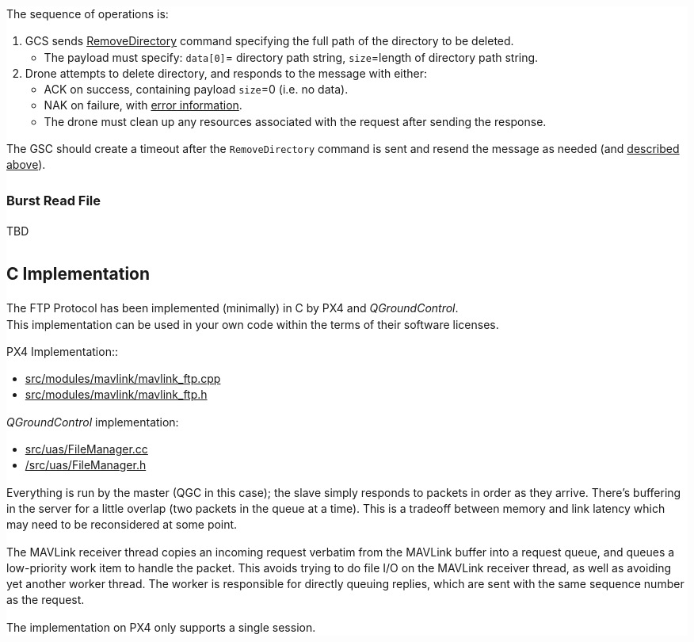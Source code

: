 


The sequence of operations is:
1. GCS sends [RemoveDirectory](#RemoveDirectory) command specifying the full path of the directory to be deleted.
   - The payload must specify: `data[0]`= directory path string, `size`=length of directory path string.
1. Drone attempts to delete directory, and responds to the message with either:
   - ACK on success, containing payload `size`=0 (i.e. no data).
   - NAK on failure, with [error information](#error_codes).
   - The drone must clean up any resources associated with the request after sending the response.

The GSC should create a timeout after the `RemoveDirectory` command is sent and resend the message as needed (and [described above](#timeouts)).


### Burst Read File

TBD






## C Implementation

The FTP Protocol has been implemented (minimally) in C by PX4  and *QGroundControl*.  
This implementation can be used in your own code within the terms of their software licenses.

PX4 Implementation::
* [src/modules/mavlink/mavlink_ftp.cpp](https://github.com/PX4/Firmware/blob/master/src/modules/mavlink/mavlink_ftp.cpp)
* [src/modules/mavlink/mavlink_ftp.h](https://github.com/PX4/Firmware/blob/master/src/modules/mavlink/mavlink_ftp.h)

*QGroundControl* implementation:
* [src/uas/FileManager.cc](https://github.com/mavlink/qgroundcontrol/blob/master/src/uas/FileManager.cc)
* [/src/uas/FileManager.h](https://github.com/mavlink/qgroundcontrol/blob/master/src/uas/FileManager.h)


Everything is run by the master (QGC in this case); the slave simply responds to packets in order as they arrive. There’s buffering in the server for a little overlap (two packets in the queue at a time). This is a tradeoff between memory and link latency which may need to be reconsidered at some point.

The MAVLink receiver thread copies an incoming request verbatim from the MAVLink buffer into a request queue, and queues a low-priority work item to handle the packet. This avoids trying to do file I/O on the MAVLink receiver thread, as well as avoiding yet another worker thread. The worker is responsible for directly queuing replies, which are sent with the same sequence number as the request.

The implementation on PX4 only supports a single session.
